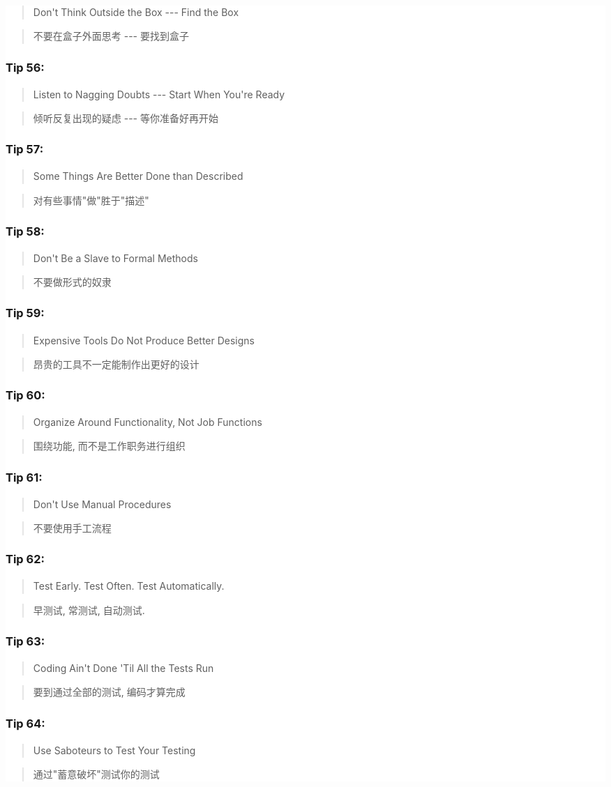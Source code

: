> Don't Think Outside the Box --- Find the Box

> 不要在盒子外面思考 --- 要找到盒子

### Tip 56:

> Listen to Nagging Doubts --- Start When You're Ready

> 倾听反复出现的疑虑 --- 等你准备好再开始

### Tip 57:

> Some Things Are Better Done than Described

> 对有些事情"做"胜于"描述"

### Tip 58:

> Don't Be a Slave to Formal Methods

> 不要做形式的奴隶

### Tip 59:

> Expensive Tools Do Not Produce Better Designs

> 昂贵的工具不一定能制作出更好的设计

### Tip 60:

> Organize Around Functionality, Not Job Functions

> 围绕功能, 而不是工作职务进行组织

### Tip 61:

> Don't Use Manual Procedures

> 不要使用手工流程

### Tip 62:

> Test Early. Test Often. Test Automatically.

> 早测试, 常测试, 自动测试.

### Tip 63:

> Coding Ain't Done 'Til All the Tests Run

> 要到通过全部的测试, 编码才算完成

### Tip 64:

> Use Saboteurs to Test Your Testing

> 通过"蓄意破坏"测试你的测试
